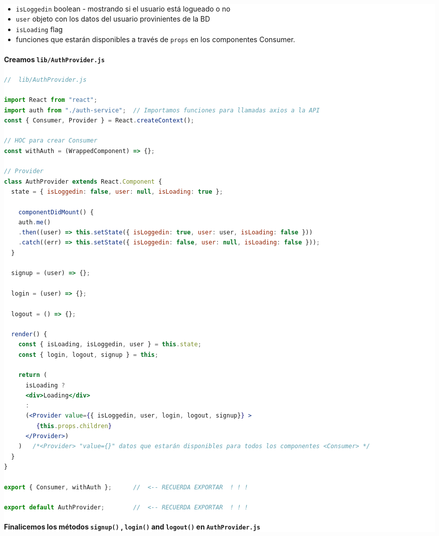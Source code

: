 - `isLoggedin` boolean - mostrando si el usuario está logueado o no
- `user` objeto con los datos del usuario provinientes de la BD
- `isLoading` flag
- funciones que estarán disponibles a través de `props` en los componentes Consumer.

#### Creamos `lib/AuthProvider.js`

```jsx
//	lib/AuthProvider.js

import React from "react";
import auth from "./auth-service";	// Importamos funciones para llamadas axios a la API
const { Consumer, Provider } = React.createContext();

// HOC para crear Consumer
const withAuth = (WrappedComponent) => {};

// Provider
class AuthProvider extends React.Component {
  state = { isLoggedin: false, user: null, isLoading: true };

	componentDidMount() {
    auth.me()
    .then((user) => this.setState({ isLoggedin: true, user: user, isLoading: false }))
    .catch((err) => this.setState({ isLoggedin: false, user: null, isLoading: false }));
  }

  signup = (user) => {};

  login = (user) => {};
	
  logout = () => {};
	
  render() {
    const { isLoading, isLoggedin, user } = this.state;
    const { login, logout, signup } = this;
    
    return (
      isLoading ? 
      <div>Loading</div> 
      :
      (<Provider value={{ isLoggedin, user, login, logout, signup}} >
         {this.props.children}
      </Provider>)
    )	/*<Provider> "value={}" datos que estarán disponibles para todos los componentes <Consumer> */
  }
}

export { Consumer, withAuth };		//  <--	RECUERDA EXPORTAR  ! ! !

export default AuthProvider;		//	<--	RECUERDA EXPORTAR  ! ! !
```
#### Finalicemos los métodos `signup()` , `login()` and `logout()` en `AuthProvider.js`
